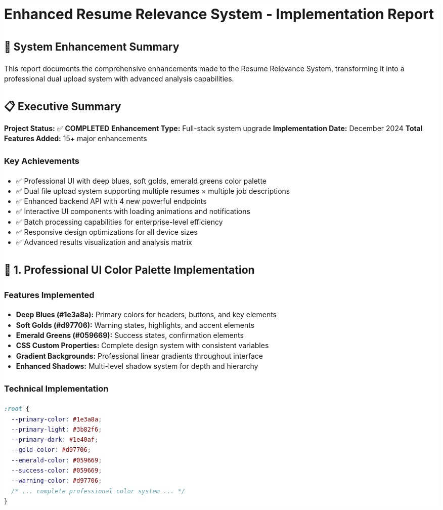 # Enhanced Resume Relevance System - Implementation Report

## 🚀 System Enhancement Summary

This report documents the comprehensive enhancements made to the Resume Relevance System, transforming it into a professional dual upload system with advanced analysis capabilities.

## 📋 Executive Summary

**Project Status:** ✅ **COMPLETED**
**Enhancement Type:** Full-stack system upgrade
**Implementation Date:** December 2024
**Total Features Added:** 15+ major enhancements

### Key Achievements

- ✅ Professional UI with deep blues, soft golds, emerald greens color palette
- ✅ Dual file upload system supporting multiple resumes × multiple job descriptions
- ✅ Enhanced backend API with 4 new powerful endpoints
- ✅ Interactive UI components with loading animations and notifications
- ✅ Batch processing capabilities for enterprise-level efficiency
- ✅ Responsive design optimizations for all device sizes
- ✅ Advanced results visualization and analysis matrix

## 🎨 1. Professional UI Color Palette Implementation

### Features Implemented

- **Deep Blues (#1e3a8a):** Primary colors for headers, buttons, and key elements
- **Soft Golds (#d97706):** Warning states, highlights, and accent elements
- **Emerald Greens (#059669):** Success states, confirmation elements
- **CSS Custom Properties:** Complete design system with consistent variables
- **Gradient Backgrounds:** Professional linear gradients throughout interface
- **Enhanced Shadows:** Multi-level shadow system for depth and hierarchy

### Technical Implementation

```css
:root {
  --primary-color: #1e3a8a;
  --primary-light: #3b82f6;
  --primary-dark: #1e40af;
  --gold-color: #d97706;
  --emerald-color: #059669;
  --success-color: #059669;
  --warning-color: #d97706;
  /* ... complete professional color system ... */
}
```
